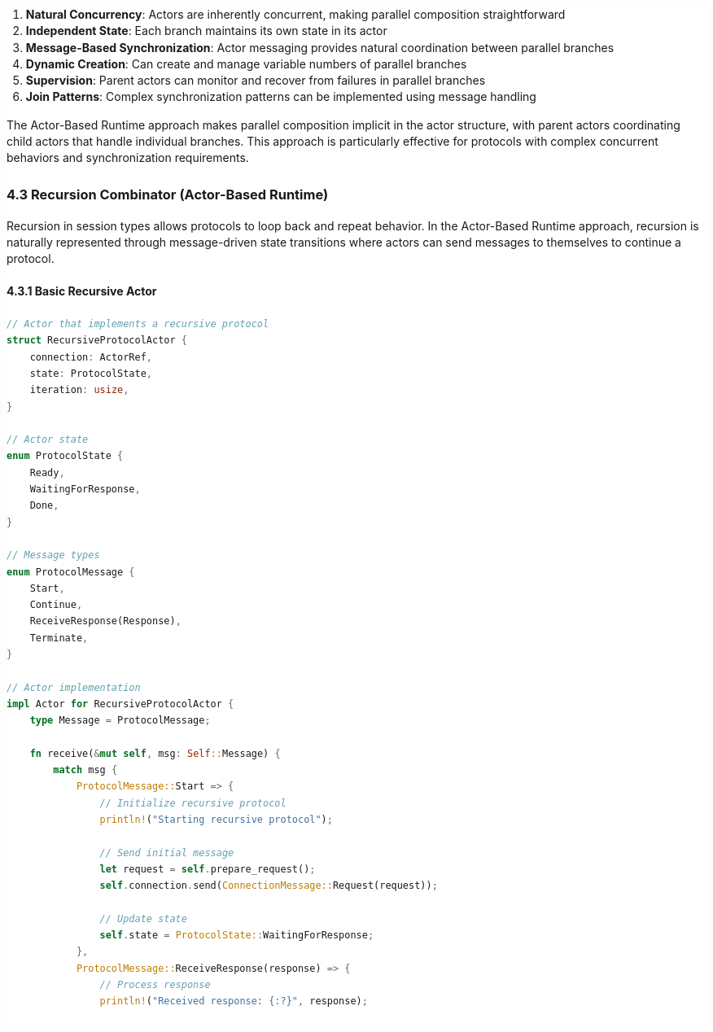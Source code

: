 1. **Natural Concurrency**: Actors are inherently concurrent, making parallel composition straightforward
2. **Independent State**: Each branch maintains its own state in its actor
3. **Message-Based Synchronization**: Actor messaging provides natural coordination between parallel branches
4. **Dynamic Creation**: Can create and manage variable numbers of parallel branches
5. **Supervision**: Parent actors can monitor and recover from failures in parallel branches
6. **Join Patterns**: Complex synchronization patterns can be implemented using message handling

The Actor-Based Runtime approach makes parallel composition implicit in the actor structure, with parent actors coordinating child actors that handle individual branches. This approach is particularly effective for protocols with complex concurrent behaviors and synchronization requirements.

### 4.3 Recursion Combinator (Actor-Based Runtime)

Recursion in session types allows protocols to loop back and repeat behavior. In the Actor-Based Runtime approach, recursion is naturally represented through message-driven state transitions where actors can send messages to themselves to continue a protocol.

#### 4.3.1 Basic Recursive Actor

```rust
// Actor that implements a recursive protocol
struct RecursiveProtocolActor {
    connection: ActorRef,
    state: ProtocolState,
    iteration: usize,
}

// Actor state
enum ProtocolState {
    Ready,
    WaitingForResponse,
    Done,
}

// Message types
enum ProtocolMessage {
    Start,
    Continue,
    ReceiveResponse(Response),
    Terminate,
}

// Actor implementation
impl Actor for RecursiveProtocolActor {
    type Message = ProtocolMessage;
    
    fn receive(&mut self, msg: Self::Message) {
        match msg {
            ProtocolMessage::Start => {
                // Initialize recursive protocol
                println!("Starting recursive protocol");
                
                // Send initial message
                let request = self.prepare_request();
                self.connection.send(ConnectionMessage::Request(request));
                
                // Update state
                self.state = ProtocolState::WaitingForResponse;
            },
            ProtocolMessage::ReceiveResponse(response) => {
                // Process response
                println!("Received response: {:?}", response);
                
```